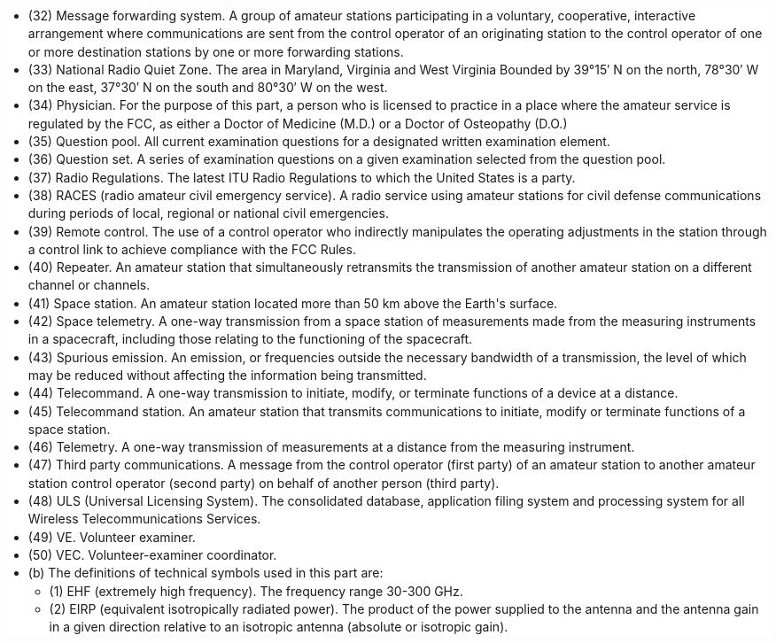   - (32) Message forwarding system. A group of amateur stations participating in a voluntary, cooperative, interactive arrangement where communications are sent from the control operator of an originating station to the control operator of one or more destination stations by one or more forwarding stations.		<a name="97.3a33"></a>
  - (33) National Radio Quiet Zone. The area in Maryland, Virginia and West Virginia Bounded by 39°15′ N on the north, 78°30′ W on the east, 37°30′ N on the south and 80°30′ W on the west.		<a name="97.3a34"></a>
  - (34) Physician. For the purpose of this part, a person who is licensed to practice in a place where the amateur service is regulated by the FCC, as either a Doctor of Medicine (M.D.) or a Doctor of Osteopathy (D.O.)		<a name="97.3a35"></a>
  - (35) Question pool. All current examination questions for a designated written examination element.		<a name="97.3a36"></a>
  - (36) Question set. A series of examination questions on a given examination selected from the question pool.		<a name="97.3a37"></a>
  - (37) Radio Regulations. The latest ITU Radio Regulations to which the United States is a party.		<a name="97.3a38"></a>
  - (38) RACES (radio amateur civil emergency service). A radio service using amateur stations for civil defense communications during periods of local, regional or national civil emergencies.		<a name="97.3a39"></a>
  - (39) Remote control. The use of a control operator who indirectly manipulates the operating adjustments in the station through a control link to achieve compliance with the FCC Rules.		<a name="97.3a40"></a>
  - (40) Repeater. An amateur station that simultaneously retransmits the transmission of another amateur station on a different channel or channels.		<a name="97.3a41"></a>
  - (41) Space station. An amateur station located more than 50 km above the Earth's surface.		<a name="97.3a42"></a>
  - (42) Space telemetry. A one-way transmission from a space station of measurements made from the measuring instruments in a spacecraft, including those relating to the functioning of the spacecraft.		<a name="97.3a43"></a>
  - (43) Spurious emission. An emission, or frequencies outside the necessary bandwidth of a transmission, the level of which may be reduced without affecting the information being transmitted.		<a name="97.3a44"></a>
  - (44) Telecommand. A one-way transmission to initiate, modify, or terminate functions of a device at a distance.		<a name="97.3a45"></a>
  - (45) Telecommand station. An amateur station that transmits communications to initiate, modify or terminate functions of a space station.		<a name="97.3a46"></a>
  - (46) Telemetry. A one-way transmission of measurements at a distance from the measuring instrument.		<a name="97.3a47"></a>
  - (47) Third party communications. A message from the control operator (first party) of an amateur station to another amateur station control operator (second party) on behalf of another person (third party).		<a name="97.3a48"></a>
  - (48) ULS (Universal Licensing System). The consolidated database, application filing system and processing system for all Wireless Telecommunications Services.		<a name="97.3a49"></a>
  - (49) VE. Volunteer examiner.		<a name="97.3a50"></a>
  - (50) VEC. Volunteer-examiner coordinator.		<a name="97.3b"></a>
- (b) The definitions of technical symbols used in this part are:		<a name="97.3b1"></a>
  - (1) EHF (extremely high frequency). The frequency range 30-300 GHz.		<a name="97.3b2"></a>
  - (2) EIRP (equivalent isotropically radiated power). The product of the power supplied to the antenna and the antenna gain in a given direction relative to an isotropic antenna (absolute or isotropic gain).
			